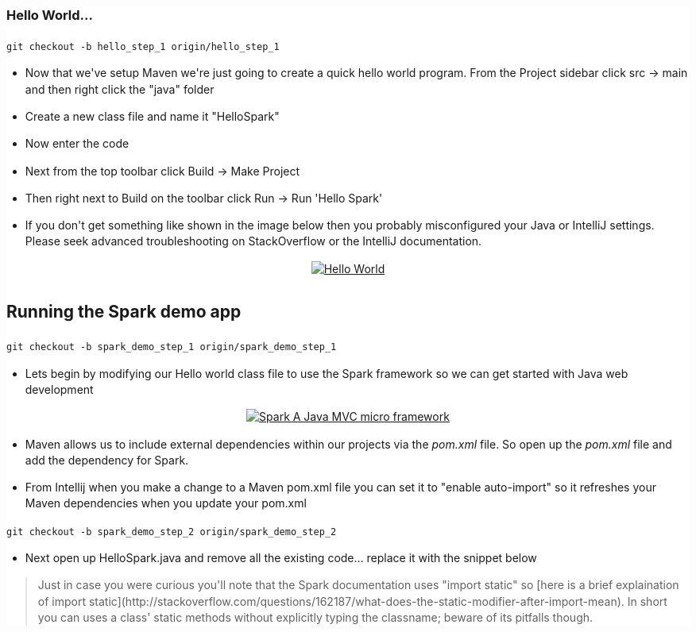 ### Hello World...
```
git checkout -b hello_step_1 origin/hello_step_1 
```

- Now that we've setup Maven we're just going to create a quick hello world program. From the Project sidebar click src -> main and then right click the "java" folder

- Create a new class file and name it "HelloSpark"

- Now enter the code

<script src="https://gist.github.com/taywils/7332503.js"> </script>

- Next from the top toolbar click Build -> Make Project

- Then right next to Build on the toolbar click Run -> Run 'Hello Spark'

- If you don't get something like shown in the image below then you probably misconfigured your Java or IntelliJ settings. Please seek advanced troubleshooting on StackOverflow or the IntelliJ documentation.

<div align="center">
<a href="https://s3-us-west-2.amazonaws.com/taywils.me.static.files/images/java_spark_tutorial/java_spark_hellospark_hello_world.png"><img src="https://s3-us-west-2.amazonaws.com/taywils.me.static.files/images/java_spark_tutorial/java_spark_hellospark_hello_world.png" alt="Hello World"/></a>
</div>

## Running the Spark demo app

```
git checkout -b spark_demo_step_1 origin/spark_demo_step_1
```

- Lets begin by modifying our Hello world class file to use the Spark framework so we can get started with Java web development

<div align="center">
<a href="http://www.sparkjava.com/index.html"><img src="https://s3-us-west-2.amazonaws.com/taywils.me.static.files/images/java_spark_tutorial/java_spark_logo.png" alt="Spark A Java MVC micro framework"/></a>
</div>

- Maven allows us to include external dependencies within our projects via the _pom.xml_ file. So open up the _pom.xml_ file and add the dependency for Spark.

<script src="https://gist.github.com/taywils/7366389.js"> </script>

- From Intellij when you make a change to a Maven pom.xml file you can set it to "enable auto-import" so it refreshes your Maven dependencies when you update your pom.xml

```
git checkout -b spark_demo_step_2 origin/spark_demo_step_2
```

- Next open up HelloSpark.java and remove all the existing code... replace it with the snippet below

<script src="https://gist.github.com/taywils/7366522.js"> </script>

<blockquote>
Just in case you were curious you'll note that the Spark documentation uses "import static" so [here is a brief explaination of import static](http://stackoverflow.com/questions/162187/what-does-the-static-modifier-after-import-mean). In short you can uses a class' static methods without explicitly typing the classname; beware of its pitfalls though.
</blockquote>
